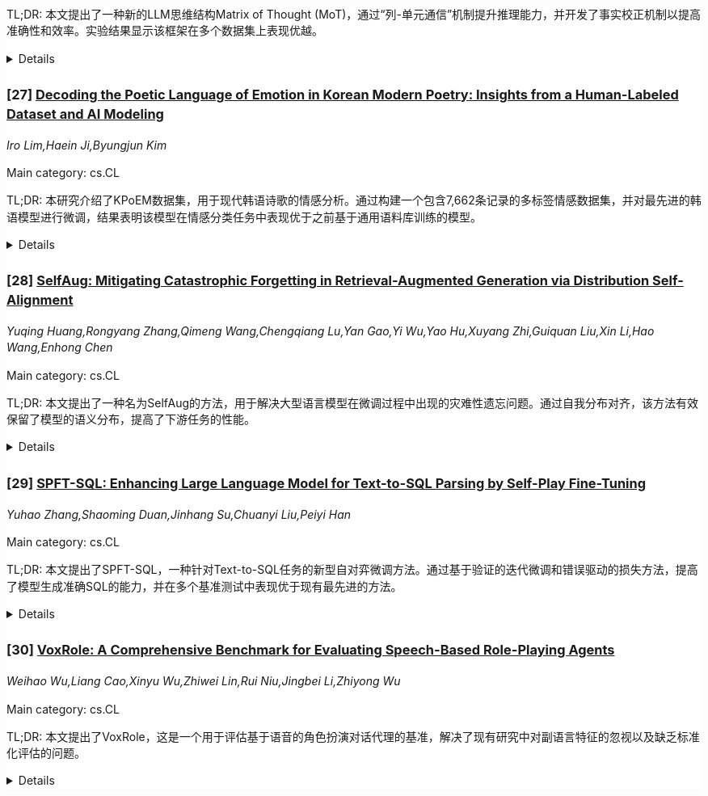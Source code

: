 TL;DR: 本文提出了一种新的LLM思维结构Matrix of Thought (MoT)，通过“列-单元通信”机制提升推理能力，并开发了事实校正机制以提高准确性和效率。实验结果显示该框架在多个数据集上表现优越。


<details><summary>Details</summary></details>


### [27] [Decoding the Poetic Language of Emotion in Korean Modern Poetry: Insights from a Human-Labeled Dataset and AI Modeling](https://arxiv.org/abs/2509.03932)
*Iro Lim,Haein Ji,Byungjun Kim*

Main category: cs.CL

TL;DR: 本研究介绍了KPoEM数据集，用于现代韩语诗歌的情感分析。通过构建一个包含7,662条记录的多标签情感数据集，并对最先进的韩语模型进行微调，结果表明该模型在情感分类任务中表现优于之前基于通用语料库训练的模型。


<details><summary>Details</summary></details>


### [28] [SelfAug: Mitigating Catastrophic Forgetting in Retrieval-Augmented Generation via Distribution Self-Alignment](https://arxiv.org/abs/2509.03934)
*Yuqing Huang,Rongyang Zhang,Qimeng Wang,Chengqiang Lu,Yan Gao,Yi Wu,Yao Hu,Xuyang Zhi,Guiquan Liu,Xin Li,Hao Wang,Enhong Chen*

Main category: cs.CL

TL;DR: 本文提出了一种名为SelfAug的方法，用于解决大型语言模型在微调过程中出现的灾难性遗忘问题。通过自我分布对齐，该方法有效保留了模型的语义分布，提高了下游任务的性能。


<details><summary>Details</summary></details>


### [29] [SPFT-SQL: Enhancing Large Language Model for Text-to-SQL Parsing by Self-Play Fine-Tuning](https://arxiv.org/abs/2509.03937)
*Yuhao Zhang,Shaoming Duan,Jinhang Su,Chuanyi Liu,Peiyi Han*

Main category: cs.CL

TL;DR: 本文提出了SPFT-SQL，一种针对Text-to-SQL任务的新型自对弈微调方法。通过基于验证的迭代微调和错误驱动的损失方法，提高了模型生成准确SQL的能力，并在多个基准测试中表现优于现有最先进的方法。


<details><summary>Details</summary></details>


### [30] [VoxRole: A Comprehensive Benchmark for Evaluating Speech-Based Role-Playing Agents](https://arxiv.org/abs/2509.03940)
*Weihao Wu,Liang Cao,Xinyu Wu,Zhiwei Lin,Rui Niu,Jingbei Li,Zhiyong Wu*

Main category: cs.CL

TL;DR: 本文提出了VoxRole，这是一个用于评估基于语音的角色扮演对话代理的基准，解决了现有研究中对副语言特征的忽视以及缺乏标准化评估的问题。


<details><summary>Details</summary></details>
